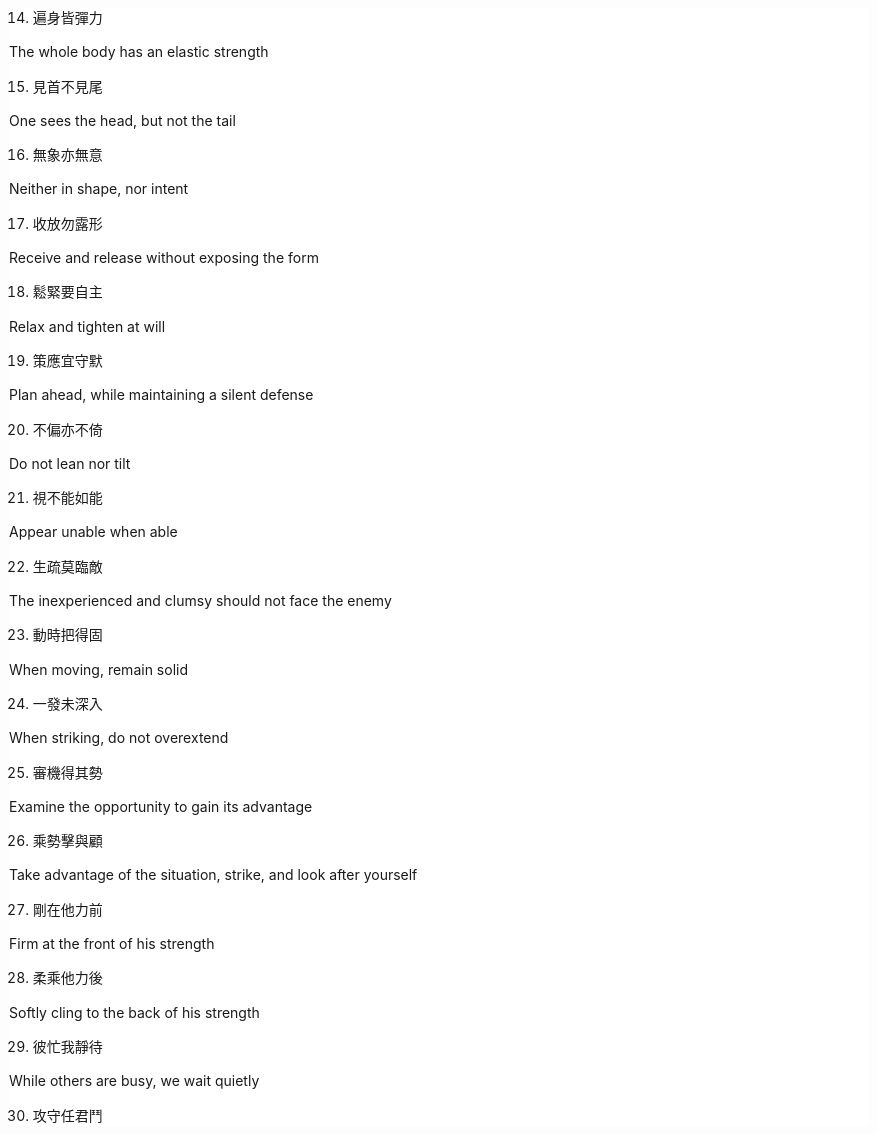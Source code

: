 14.  遍身皆彈力

The whole body has an elastic strength

15.  見首不見尾

One sees the head, but not the tail

16.  無象亦無意

Neither in shape, nor intent

17.  收放勿露形

Receive and release without exposing the form

18.  鬆緊要自主

Relax and tighten at will

19.  策應宜守默

Plan ahead, while maintaining a silent defense

20.  不偏亦不倚

Do not lean nor tilt

21.  視不能如能

Appear unable when able

22.  生疏莫臨敵

The inexperienced and clumsy should not face the enemy

23.  動時把得固

When moving, remain solid

24.  一發未深入

When striking, do not overextend

25.  審機得其勢

Examine the opportunity to gain its advantage

26.  乘勢擊與顧

Take advantage of the situation, strike, and look after yourself

27.  剛在他力前

Firm at the front of his strength

28.  柔乘他力後

Softly cling to the back of his strength

29.  彼忙我靜待

While others are busy, we wait quietly

30.  攻守任君鬥
